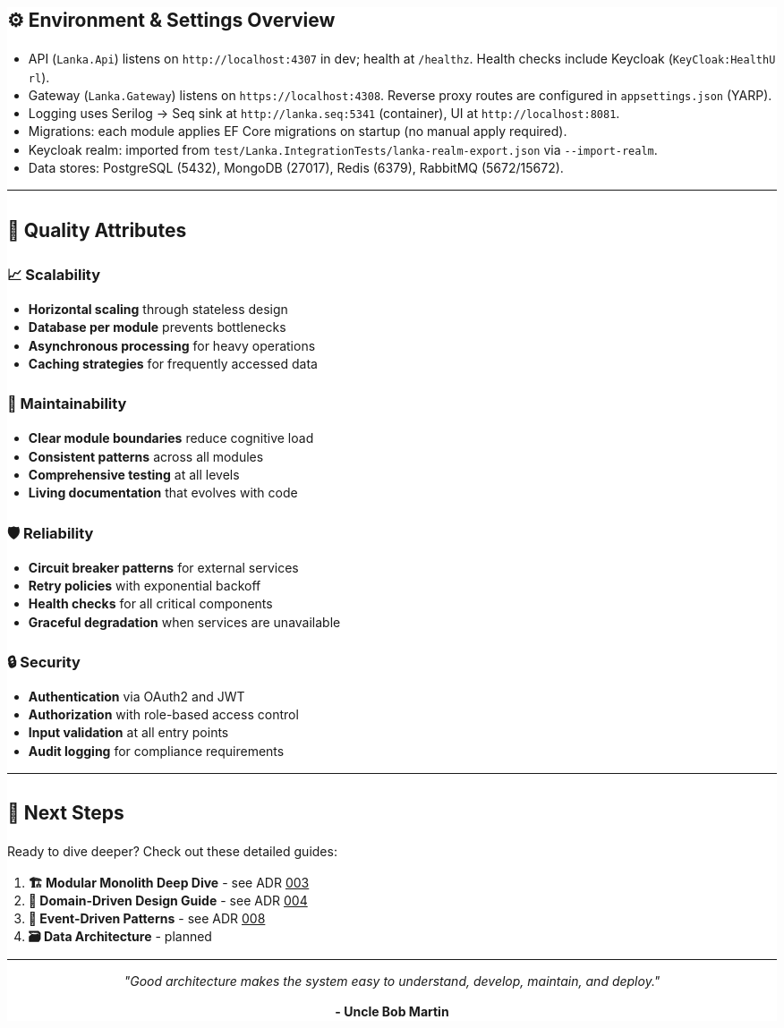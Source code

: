 
## ⚙️ **Environment & Settings Overview**

- API (`Lanka.Api`) listens on `http://localhost:4307` in dev; health at `/healthz`. Health checks include Keycloak (`KeyCloak:HealthUrl`).
- Gateway (`Lanka.Gateway`) listens on `https://localhost:4308`. Reverse proxy routes are configured in `appsettings.json` (YARP).
- Logging uses Serilog → Seq sink at `http://lanka.seq:5341` (container), UI at `http://localhost:8081`.
- Migrations: each module applies EF Core migrations on startup (no manual apply required).
- Keycloak realm: imported from `test/Lanka.IntegrationTests/lanka-realm-export.json` via `--import-realm`.
- Data stores: PostgreSQL (5432), MongoDB (27017), Redis (6379), RabbitMQ (5672/15672).

---

## 🎯 **Quality Attributes**

### **📈 Scalability**
- **Horizontal scaling** through stateless design
- **Database per module** prevents bottlenecks
- **Asynchronous processing** for heavy operations
- **Caching strategies** for frequently accessed data

### **🔧 Maintainability**
- **Clear module boundaries** reduce cognitive load
- **Consistent patterns** across all modules
- **Comprehensive testing** at all levels
- **Living documentation** that evolves with code

### **🛡️ Reliability**
- **Circuit breaker patterns** for external services
- **Retry policies** with exponential backoff
- **Health checks** for all critical components
- **Graceful degradation** when services are unavailable

### **🔒 Security**
- **Authentication** via OAuth2 and JWT
- **Authorization** with role-based access control
- **Input validation** at all entry points
- **Audit logging** for compliance requirements

---

## 🚀 **Next Steps**

Ready to dive deeper? Check out these detailed guides:

1. **🏗️ Modular Monolith Deep Dive** - see ADR [003](../architecure-decision-log/003-modular-monolith-architecture.md)
2. **💎 Domain-Driven Design Guide** - see ADR [004](../architecure-decision-log/004-adoption-of-ddd.md)
3. **🔄 Event-Driven Patterns** - see ADR [008](../architecure-decision-log/008-event-driven-architecture.md)
4. **🗃️ Data Architecture** - planned

---

<div align="center">

*"Good architecture makes the system easy to understand, develop, maintain, and deploy."*

**- Uncle Bob Martin**

</div>